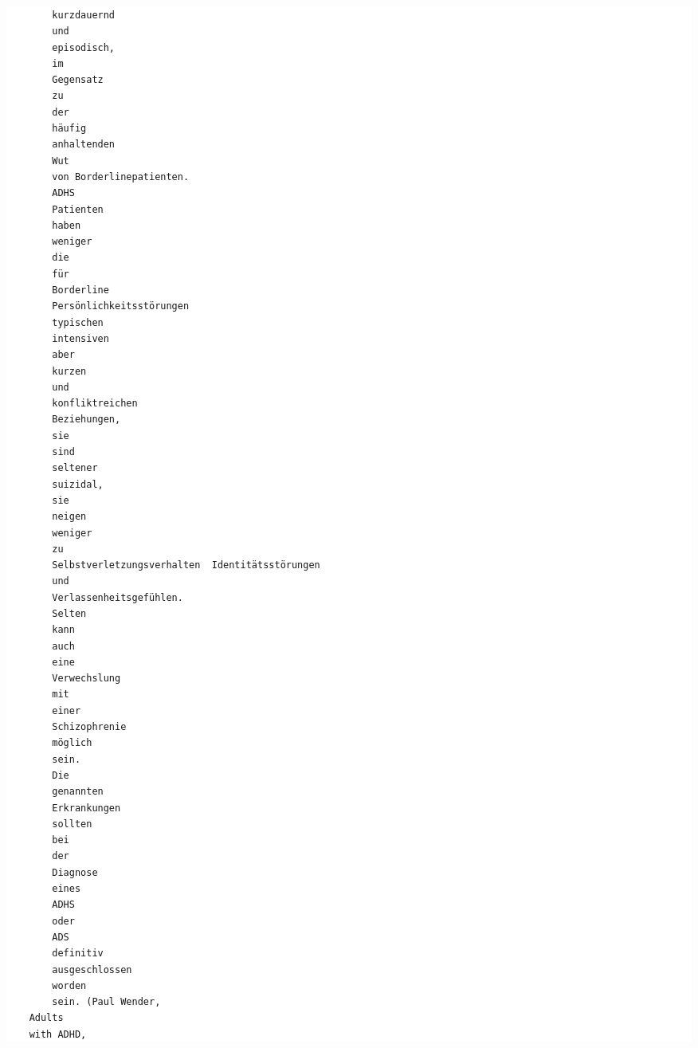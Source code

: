 			kurzdauernd 
			und 
			episodisch, 
			im 
			Gegensatz 
			zu 
			der 
			häufig 
			anhaltenden 
			Wut 
			von Borderlinepatienten. 
			ADHS 
			Patienten 
			haben 
			weniger 
			die 
			für 
			Borderline 
			Persönlichkeitsstörungen 
			typischen 
			intensiven 
			aber 
			kurzen 
			und 
			konfliktreichen 
			Beziehungen, 
			sie 
			sind 
			seltener 
			suizidal, 
			sie 
			neigen 
			weniger 
			zu
			Selbstverletzungsverhalten  Identitätsstörungen 
			und 
			Verlassenheitsgefühlen. 
			Selten 
			kann 
			auch 
			eine 
			Verwechslung 
			mit 
			einer
			Schizophrenie
			möglich 
			sein. 
			Die 
			genannten 
			Erkrankungen 
			sollten 
			bei 
			der 
			Diagnose 
			eines 
			ADHS 
			oder 
			ADS 
			definitiv 
			ausgeschlossen 
			worden 
			sein. (Paul Wender, 
		Adults 
		with ADHD, 